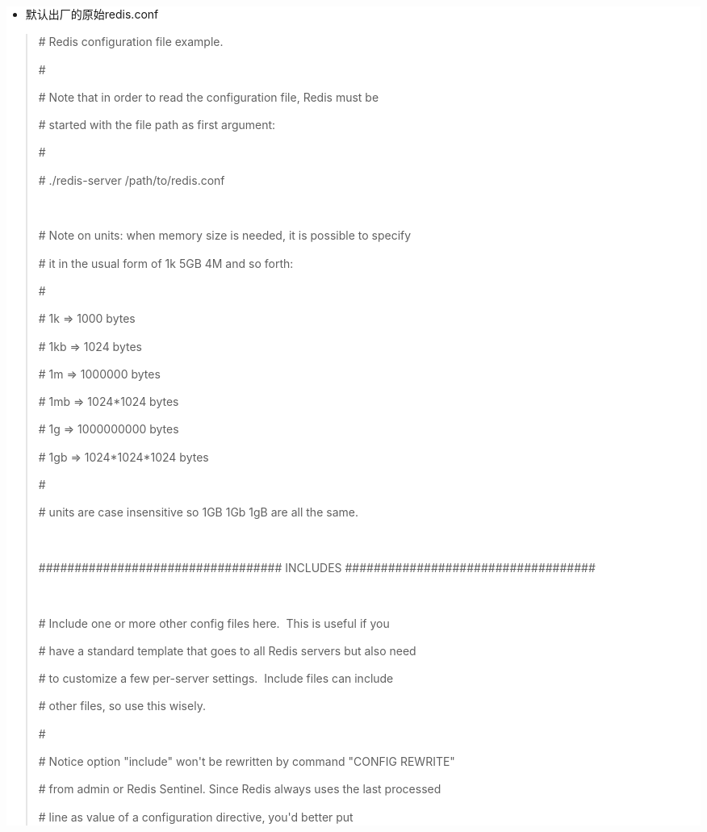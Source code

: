 -   默认出厂的原始redis.conf

> \# Redis configuration file example.
>
> \#
>
> \# Note that in order to read the configuration file, Redis must be
>
> \# started with the file path as first argument:
>
> \#
>
> \# ./redis-server /path/to/redis.conf
>
>  
>
> \# Note on units: when memory size is needed, it is possible to
> specify
>
> \# it in the usual form of 1k 5GB 4M and so forth:
>
> \#
>
> \# 1k =\> 1000 bytes
>
> \# 1kb =\> 1024 bytes
>
> \# 1m =\> 1000000 bytes
>
> \# 1mb =\> 1024\*1024 bytes
>
> \# 1g =\> 1000000000 bytes
>
> \# 1gb =\> 1024\*1024\*1024 bytes
>
> \#
>
> \# units are case insensitive so 1GB 1Gb 1gB are all the same.
>
>  
>
> \################################## INCLUDES
> \###################################
>
>  
>
> \# Include one or more other config files here.  This is useful if you
>
> \# have a standard template that goes to all Redis servers but also
> need
>
> \# to customize a few per-server settings.  Include files can include
>
> \# other files, so use this wisely.
>
> \#
>
> \# Notice option \"include\" won\'t be rewritten by command \"CONFIG
> REWRITE\"
>
> \# from admin or Redis Sentinel. Since Redis always uses the last
> processed
>
> \# line as value of a configuration directive, you\'d better put